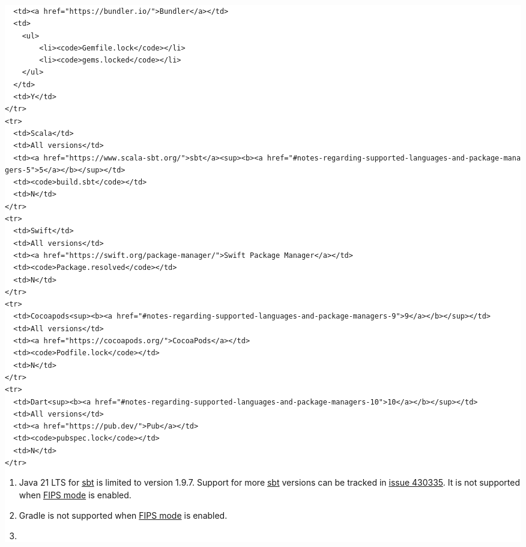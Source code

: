       <td><a href="https://bundler.io/">Bundler</a></td>
      <td>
        <ul>
            <li><code>Gemfile.lock</code></li>
            <li><code>gems.locked</code></li>
        </ul>
      </td>
      <td>Y</td>
    </tr>
    <tr>
      <td>Scala</td>
      <td>All versions</td>
      <td><a href="https://www.scala-sbt.org/">sbt</a><sup><b><a href="#notes-regarding-supported-languages-and-package-managers-5">5</a></b></sup></td>
      <td><code>build.sbt</code></td>
      <td>N</td>
    </tr>
    <tr>
      <td>Swift</td>
      <td>All versions</td>
      <td><a href="https://swift.org/package-manager/">Swift Package Manager</a></td>
      <td><code>Package.resolved</code></td>
      <td>N</td>
    </tr>
    <tr>
      <td>Cocoapods<sup><b><a href="#notes-regarding-supported-languages-and-package-managers-9">9</a></b></sup></td>
      <td>All versions</td>
      <td><a href="https://cocoapods.org/">CocoaPods</a></td>
      <td><code>Podfile.lock</code></td>
      <td>N</td>
    </tr>
    <tr>
      <td>Dart<sup><b><a href="#notes-regarding-supported-languages-and-package-managers-10">10</a></b></sup></td>
      <td>All versions</td>
      <td><a href="https://pub.dev/">Pub</a></td>
      <td><code>pubspec.lock</code></td>
      <td>N</td>
    </tr>
  </tbody>
</table>

<ol>
  <li>
    <a id="notes-regarding-supported-languages-and-package-managers-1"></a>
    <p>
      Java 21 LTS for <a href="https://www.scala-sbt.org/">sbt</a> is limited to version 1.9.7. Support for more <a href="https://www.scala-sbt.org/">sbt</a> versions can be tracked in <a href="https://gitlab.com/gitlab-org/gitlab/-/issues/430335">issue 430335</a>.
      It is not supported when <a href="https://docs.gitlab.com/ee/development/fips_compliance.html#enable-fips-mode">FIPS mode</a> is enabled.
    </p>
  </li>
  <li>
    <a id="notes-regarding-supported-languages-and-package-managers-2"></a>
    <p>
      Gradle is not supported when <a href="https://docs.gitlab.com/ee/development/fips_compliance.html#enable-fips-mode">FIPS mode</a> is enabled.
    </p>
  </li>
  <li>
    <a id="notes-regarding-supported-languages-and-package-managers-3"></a>
    <p>